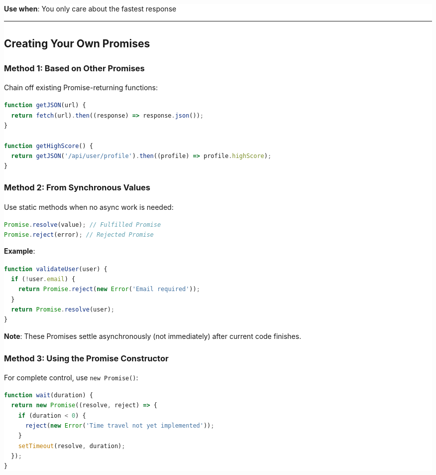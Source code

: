 **Use when**: You only care about the fastest response

---

## Creating Your Own Promises

### Method 1: Based on Other Promises

Chain off existing Promise-returning functions:

```javascript
function getJSON(url) {
  return fetch(url).then((response) => response.json());
}

function getHighScore() {
  return getJSON('/api/user/profile').then((profile) => profile.highScore);
}
```

### Method 2: From Synchronous Values

Use static methods when no async work is needed:

```javascript
Promise.resolve(value); // Fulfilled Promise
Promise.reject(error); // Rejected Promise
```

**Example**:

```javascript
function validateUser(user) {
  if (!user.email) {
    return Promise.reject(new Error('Email required'));
  }
  return Promise.resolve(user);
}
```

**Note**: These Promises settle asynchronously (not immediately) after current code finishes.

### Method 3: Using the Promise Constructor

For complete control, use `new Promise()`:

```javascript
function wait(duration) {
  return new Promise((resolve, reject) => {
    if (duration < 0) {
      reject(new Error('Time travel not yet implemented'));
    }
    setTimeout(resolve, duration);
  });
}
```
